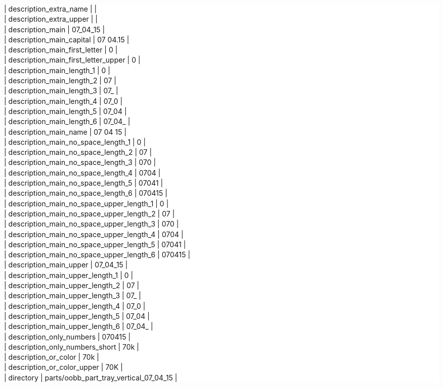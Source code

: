| description_extra_name |  |  
| description_extra_upper |  |  
| description_main | 07_04_15 |  
| description_main_capital | 07 04.15 |  
| description_main_first_letter | 0 |  
| description_main_first_letter_upper | 0 |  
| description_main_length_1 | 0 |  
| description_main_length_2 | 07 |  
| description_main_length_3 | 07_ |  
| description_main_length_4 | 07_0 |  
| description_main_length_5 | 07_04 |  
| description_main_length_6 | 07_04_ |  
| description_main_name | 07 04 15 |  
| description_main_no_space_length_1 | 0 |  
| description_main_no_space_length_2 | 07 |  
| description_main_no_space_length_3 | 070 |  
| description_main_no_space_length_4 | 0704 |  
| description_main_no_space_length_5 | 07041 |  
| description_main_no_space_length_6 | 070415 |  
| description_main_no_space_upper_length_1 | 0 |  
| description_main_no_space_upper_length_2 | 07 |  
| description_main_no_space_upper_length_3 | 070 |  
| description_main_no_space_upper_length_4 | 0704 |  
| description_main_no_space_upper_length_5 | 07041 |  
| description_main_no_space_upper_length_6 | 070415 |  
| description_main_upper | 07_04_15 |  
| description_main_upper_length_1 | 0 |  
| description_main_upper_length_2 | 07 |  
| description_main_upper_length_3 | 07_ |  
| description_main_upper_length_4 | 07_0 |  
| description_main_upper_length_5 | 07_04 |  
| description_main_upper_length_6 | 07_04_ |  
| description_only_numbers | 070415 |  
| description_only_numbers_short | 70k |  
| description_or_color | 70k |  
| description_or_color_upper | 70K |  
| directory | parts/oobb_part_tray_vertical_07_04_15 |  